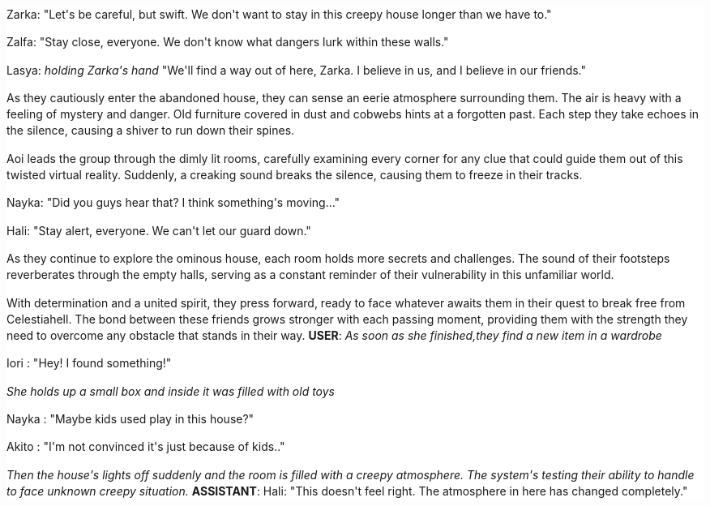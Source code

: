 

Zarka: "Let's be careful, but swift. We don't want to stay in this creepy house longer than we have to."



Zalfa: "Stay close, everyone. We don't know what dangers lurk within these walls."



Lasya: *holding Zarka's hand* "We'll find a way out of here, Zarka. I believe in us, and I believe in our friends."



As they cautiously enter the abandoned house, they can sense an eerie atmosphere surrounding them. The air is heavy with a feeling of mystery and danger. Old furniture covered in dust and cobwebs hints at a forgotten past. Each step they take echoes in the silence, causing a shiver to run down their spines.



Aoi leads the group through the dimly lit rooms, carefully examining every corner for any clue that could guide them out of this twisted virtual reality. Suddenly, a creaking sound breaks the silence, causing them to freeze in their tracks.



Nayka: "Did you guys hear that? I think something's moving..."



Hali: "Stay alert, everyone. We can't let our guard down."



As they continue to explore the ominous house, each room holds more secrets and challenges. The sound of their footsteps reverberates through the empty halls, serving as a constant reminder of their vulnerability in this unfamiliar world.



With determination and a united spirit, they press forward, ready to face whatever awaits them in their quest to break free from Celestiahell. The bond between these friends grows stronger with each passing moment, providing them with the strength they need to overcome any obstacle that stands in their way.
**USER**: *As soon as she finished,they find a new item in a wardrobe*



Iori : "Hey! I found something!"



*She holds up a small box and inside it was filled with old toys*



Nayka : "Maybe kids used play in this house?"



Akito : "I'm not convinced it's just because of kids.."



*Then the house's lights off suddenly and the room is filled with a creepy atmosphere. The system's testing their ability to handle to face unknown creepy situation.*
**ASSISTANT**: Hali: "This doesn't feel right. The atmosphere in here has changed completely."
